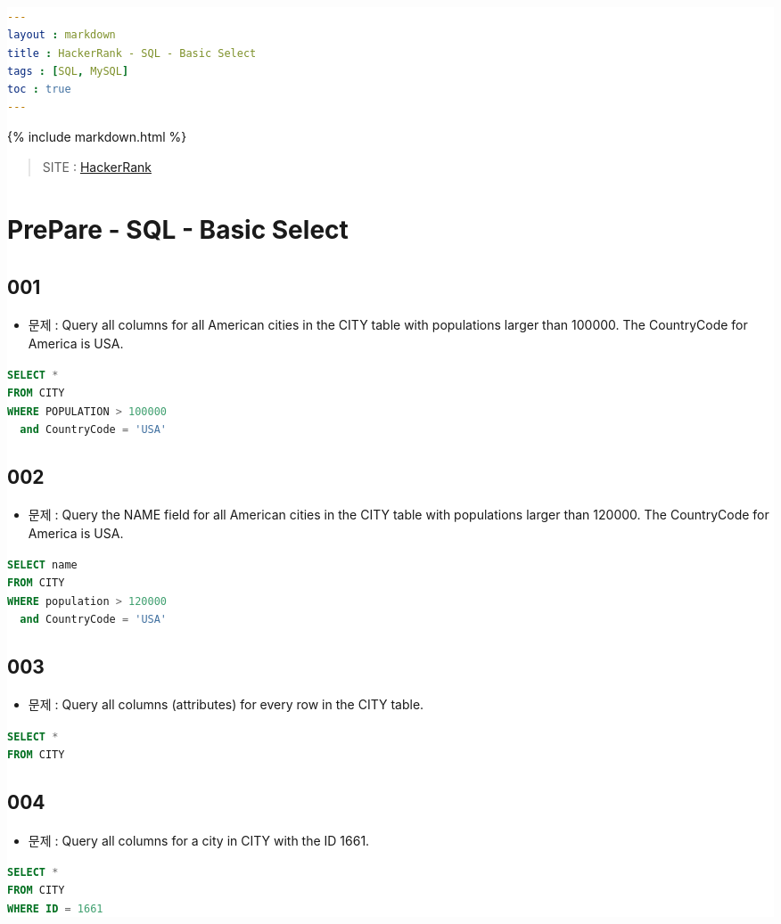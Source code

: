 ```yaml
---
layout : markdown
title : HackerRank - SQL - Basic Select
tags : [SQL, MySQL]
toc : true
---
```

{% include markdown.html %}

> SITE : [HackerRank](https://www.hackerrank.com/)

# PrePare - SQL - Basic Select

## 001

- 문제 : Query all columns for all American cities in the CITY table with populations larger than 100000. The CountryCode for America is USA.

```sql
SELECT *
FROM CITY
WHERE POPULATION > 100000
  and CountryCode = 'USA'
```

## 002

- 문제 : Query the NAME field for all American cities in the CITY table with populations larger than 120000. The CountryCode for America is USA.

```sql
SELECT name
FROM CITY
WHERE population > 120000
  and CountryCode = 'USA'
```

## 003

- 문제 : Query all columns (attributes) for every row in the CITY table.

```sql
SELECT *
FROM CITY
```

## 004

- 문제 : Query all columns for a city in CITY with the ID 1661.

```sql
SELECT *
FROM CITY
WHERE ID = 1661
```
